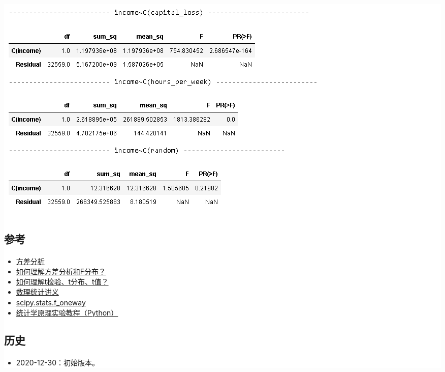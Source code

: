 ![image-20201230155320298](/assets/images/image-20201230155320298.png)

## 参考

- [方差分析](https://wh136.github.io/anova/anova.pdf)
- [如何理解方差分析和F分布？](https://blog.csdn.net/ccnt_2012/article/details/109815989)
- [如何理解t检验、t分布、t值？](https://www.matongxue.com/madocs/580/)
- [数理统计讲义](https://bookdown.org/hezhijian/book/)
- [scipy.stats.f_oneway](https://docs.scipy.org/doc/scipy/reference/generated/scipy.stats.f_oneway.html)
- [统计学原理实验教程（Python）](https://github.com/SharkFin-top/Statistics_Python_Codes/)

## 历史

- 2020-12-30：初始版本。

  

